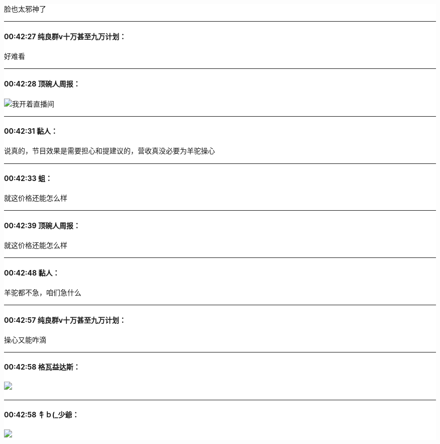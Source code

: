 脸也太邪神了

*****

#### 00:42:27  纯良群v十万甚至九万计划：

好难看

*****

#### 00:42:28  顶碗人周报：

![](http://gchat.qpic.cn/gchatpic_new/2127627203/3936091261-2793655031-A2C143163D643DA8ABC68899A2C2F3F6/0?term=2")我开着直播间

*****

#### 00:42:31  黏人：

说真的，节目效果是需要担心和提建议的，营收真没必要为羊驼操心

*****

#### 00:42:33  蛆：

就这价格还能怎么样

*****

#### 00:42:39  顶碗人周报：

就这价格还能怎么样

*****

#### 00:42:48  黏人：

羊驼都不急，咱们急什么

*****

#### 00:42:57  纯良群v十万甚至九万计划：

操心又能咋滴

*****

#### 00:42:58  格瓦益达斯：

![](http://gchat.qpic.cn/gchatpic_new/3131086795/3936091261-2325468974-8E01BCBD7860E5925EB960E1AF112725/0?term=2")

*****

#### 00:42:58  牜ｂ(_少爺：

![](http://gchat.qpic.cn/gchatpic_new/494290083/3936091261-3125074161-A2C143163D643DA8ABC68899A2C2F3F6/0?term=2")
